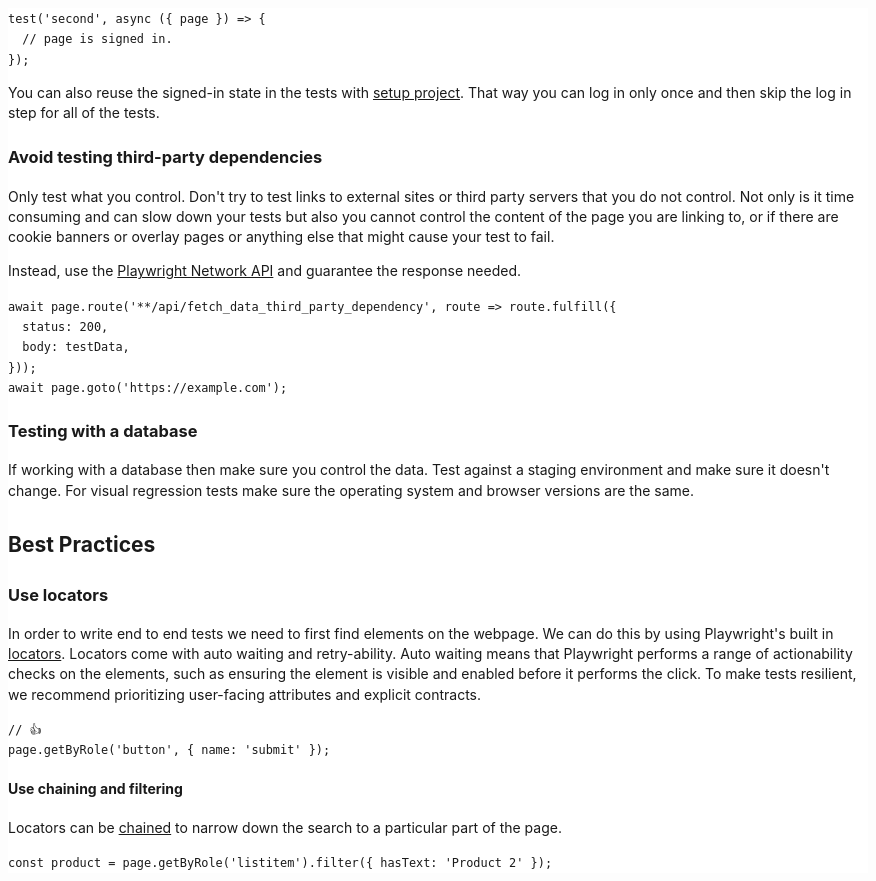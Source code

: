     test('second', async ({ page }) => {  
      // page is signed in.  
    });  
    

You can also reuse the signed-in state in the tests with [setup project](/docs/auth#basic-shared-account-in-all-tests). That way you can log in only once and then skip the log in step for all of the tests.

### Avoid testing third-party dependencies​

Only test what you control. Don't try to test links to external sites or third party servers that you do not control. Not only is it time consuming and can slow down your tests but also you cannot control the content of the page you are linking to, or if there are cookie banners or overlay pages or anything else that might cause your test to fail.

Instead, use the [Playwright Network API](/docs/network#handle-requests) and guarantee the response needed.
    
    
    await page.route('**/api/fetch_data_third_party_dependency', route => route.fulfill({  
      status: 200,  
      body: testData,  
    }));  
    await page.goto('https://example.com');  
    

### Testing with a database​

If working with a database then make sure you control the data. Test against a staging environment and make sure it doesn't change. For visual regression tests make sure the operating system and browser versions are the same.

## Best Practices​

### Use locators​

In order to write end to end tests we need to first find elements on the webpage. We can do this by using Playwright's built in [locators](/docs/locators). Locators come with auto waiting and retry-ability. Auto waiting means that Playwright performs a range of actionability checks on the elements, such as ensuring the element is visible and enabled before it performs the click. To make tests resilient, we recommend prioritizing user-facing attributes and explicit contracts.
    
    
    // 👍  
    page.getByRole('button', { name: 'submit' });  
    

#### Use chaining and filtering​

Locators can be [chained](/docs/locators#matching-inside-a-locator) to narrow down the search to a particular part of the page.
    
    
    const product = page.getByRole('listitem').filter({ hasText: 'Product 2' });  
    
